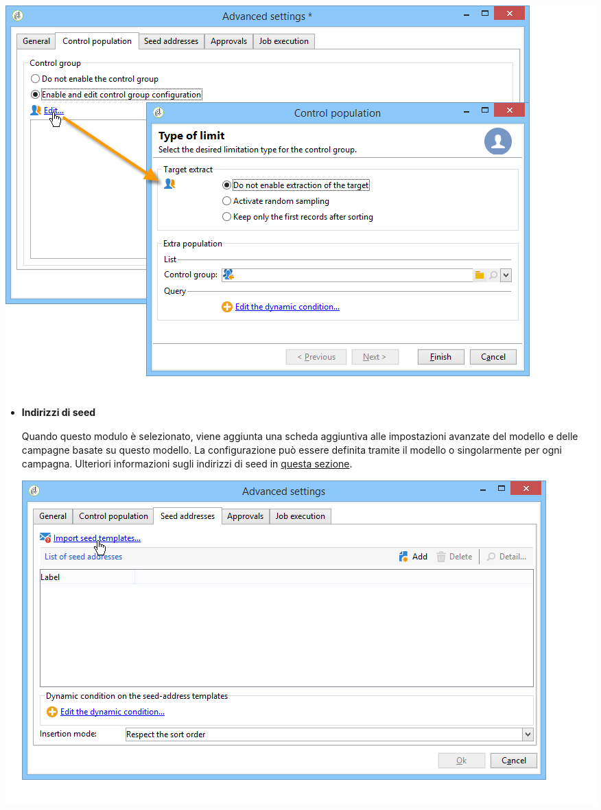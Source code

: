   ![](assets/s_ncs_user_op_template_activate_1.png)

* **Indirizzi di seed**

  Quando questo modulo è selezionato, viene aggiunta una scheda aggiuntiva alle impostazioni avanzate del modello e delle campagne basate su questo modello. La configurazione può essere definita tramite il modello o singolarmente per ogni campagna. Ulteriori informazioni sugli indirizzi di seed in [questa sezione](../../delivery/using/about-seed-addresses.md).

  ![](assets/s_ncs_user_op_template_activate_2.png)

